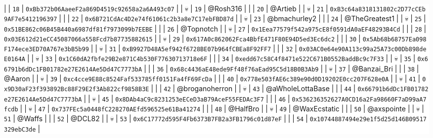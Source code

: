 |  | `18` | `0xBb372b06AaeeF2a869D4519c92658a2a6A493c07` |
| 💀 | `19` | @Rosh316 |
|  | `20` | @Artieb |
| 💀 | `21` | `0xB3c64a8318131802c2D77cCEb9AF7e5412196397` |
|  | `22` | `0x6B721CdAc4D2e74f61061c2b3a8e7C17ebFBD87d` |
| 💀 | `23` | @bmachurley2 |
|  | `24` | @TheGreatest1 |
| 💀 | `25` | `0x51BE862c06B45B440a6987df81f7973099b7EEBE` |
|  | `26` | @Topnotch |
| 💀 | `27` | `0x1Eea77579f542a975cE8f0591dA0aEF48293B4Cd` |
|  | `28` | `0x03E612d21eCC45087066a558Fcd7b87735882615` |
| 💀 | `29` | `0x617A0c862062Fca4BbfE471F80E94D5ed3Ec6dc2` |
|  | `30` | `0x5Ab68b68757Ea098F174ece3ED70A767e3bB5b99` |
| 💀 | `31` | `0xB9927D48A5ef942f6728BE07b964fCBEa8F92FF7` |
|  | `32` | `0x03AC0e64e90A113c99a25A73c00Db898deE0164A` |
| 💀 | `33` | `0x1C60dA2fbfe29B2e871C4b530F77630713718e6F` |
|  | `34` | `0xedd67c58C4f8471e522C671B0552BaddBc9c7F33` |
| 💀 | `35` | `0x66791b6dDc1FB01782e27E2614Ae5Dd47C7773bA` |
|  | `36` | `0x68c4436aE48ede9Ff48f76aEad95C5d18B0B3Ab9` |
| 💀 | `37` | @Banzai_Bri |
|  | `38` | @Aaron |
| 💀 | `39` | `0xc4cce9E88c8524Faf533785ff0151Fa4fF69FcDa` |
|  | `40` | `0x778e503fAE6c389e90d0D19202E0cc207F628e0A` |
| 💀 | `41` | `0x9D30aF23f393892Bc88F29E2f3Ab822cf9858B3E` |
|  | `42` | @broganoherron |
| 💀 | `43` | @aWholeLottaBase |
|  | `44` | `0x66791b6dDc1FB01782e27E2614Ae5Dd47C7773bA` |
| 💀 | `45` | `0x8DAb4aC9c8231253eECeD3aB79AceF55FEDAc3F7` |
|  | `46` | `0x536236352627A0CD16a2Fa98660F7aD99aA7fcdb` |
| 💀 | `47` | `0x737FEc5a0448fC228270AEfd596525e61Ba41274` |
|  | `48` | @HalfBro |
| 💀 | `49` | @WaxEcstatic |
|  | `50` | @axspointe |
| 💀 | `51` | @Waffs |
|  | `52` | @DCL82 |
| 💀 | `53` | `0x6C17772d595F4Fb6373B7FB2a3FB1796c01d87eF` |
|  | `54` | `0x10744887494e29e1f5d25d146B09517329ebC3de` |
